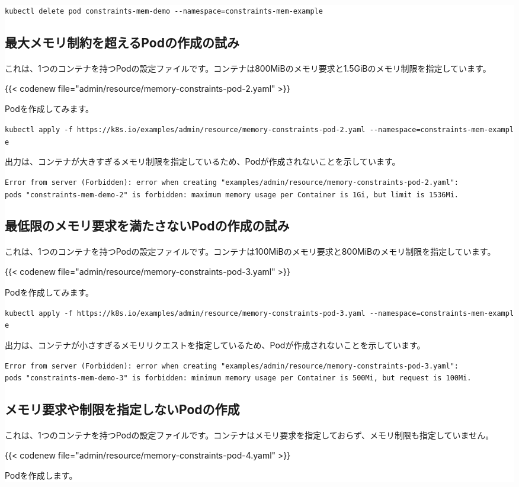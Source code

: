 ```shell
kubectl delete pod constraints-mem-demo --namespace=constraints-mem-example
```

## 最大メモリ制約を超えるPodの作成の試み

これは、1つのコンテナを持つPodの設定ファイルです。コンテナは800MiBのメモリ要求と1.5GiBのメモリ制限を指定しています。


{{< codenew file="admin/resource/memory-constraints-pod-2.yaml" >}}

Podを作成してみます。

```shell
kubectl apply -f https://k8s.io/examples/admin/resource/memory-constraints-pod-2.yaml --namespace=constraints-mem-example
```

出力は、コンテナが大きすぎるメモリ制限を指定しているため、Podが作成されないことを示しています。


```
Error from server (Forbidden): error when creating "examples/admin/resource/memory-constraints-pod-2.yaml":
pods "constraints-mem-demo-2" is forbidden: maximum memory usage per Container is 1Gi, but limit is 1536Mi.
```

## 最低限のメモリ要求を満たさないPodの作成の試み


これは、1つのコンテナを持つPodの設定ファイルです。コンテナは100MiBのメモリ要求と800MiBのメモリ制限を指定しています。


{{< codenew file="admin/resource/memory-constraints-pod-3.yaml" >}}

Podを作成してみます。

```shell
kubectl apply -f https://k8s.io/examples/admin/resource/memory-constraints-pod-3.yaml --namespace=constraints-mem-example
```

出力は、コンテナが小さすぎるメモリリクエストを指定しているため、Podが作成されないことを示しています。

```
Error from server (Forbidden): error when creating "examples/admin/resource/memory-constraints-pod-3.yaml":
pods "constraints-mem-demo-3" is forbidden: minimum memory usage per Container is 500Mi, but request is 100Mi.
```

## メモリ要求や制限を指定しないPodの作成


これは、1つのコンテナを持つPodの設定ファイルです。コンテナはメモリ要求を指定しておらず、メモリ制限も指定していません。

{{< codenew file="admin/resource/memory-constraints-pod-4.yaml" >}}

Podを作成します。
